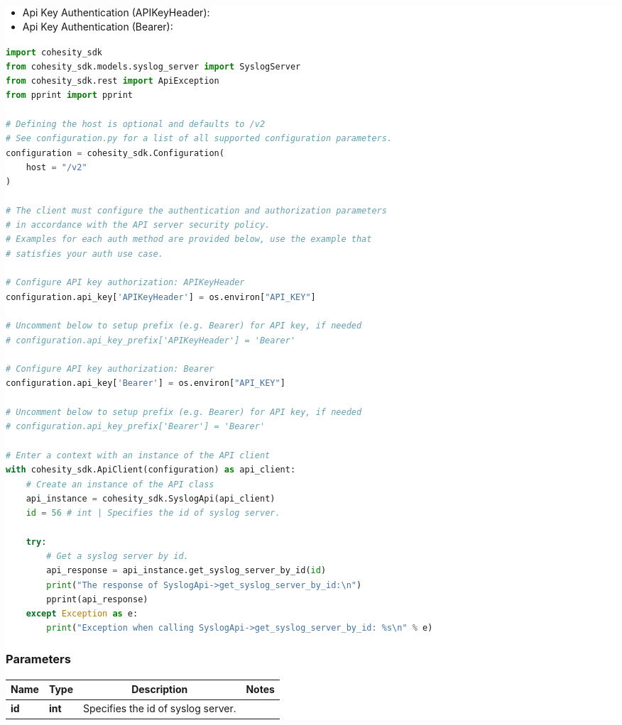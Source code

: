 * Api Key Authentication (APIKeyHeader):
* Api Key Authentication (Bearer):

```python
import cohesity_sdk
from cohesity_sdk.models.syslog_server import SyslogServer
from cohesity_sdk.rest import ApiException
from pprint import pprint

# Defining the host is optional and defaults to /v2
# See configuration.py for a list of all supported configuration parameters.
configuration = cohesity_sdk.Configuration(
    host = "/v2"
)

# The client must configure the authentication and authorization parameters
# in accordance with the API server security policy.
# Examples for each auth method are provided below, use the example that
# satisfies your auth use case.

# Configure API key authorization: APIKeyHeader
configuration.api_key['APIKeyHeader'] = os.environ["API_KEY"]

# Uncomment below to setup prefix (e.g. Bearer) for API key, if needed
# configuration.api_key_prefix['APIKeyHeader'] = 'Bearer'

# Configure API key authorization: Bearer
configuration.api_key['Bearer'] = os.environ["API_KEY"]

# Uncomment below to setup prefix (e.g. Bearer) for API key, if needed
# configuration.api_key_prefix['Bearer'] = 'Bearer'

# Enter a context with an instance of the API client
with cohesity_sdk.ApiClient(configuration) as api_client:
    # Create an instance of the API class
    api_instance = cohesity_sdk.SyslogApi(api_client)
    id = 56 # int | Specifies the id of syslog server.

    try:
        # Get a syslog server by id.
        api_response = api_instance.get_syslog_server_by_id(id)
        print("The response of SyslogApi->get_syslog_server_by_id:\n")
        pprint(api_response)
    except Exception as e:
        print("Exception when calling SyslogApi->get_syslog_server_by_id: %s\n" % e)
```



### Parameters


Name | Type | Description  | Notes
------------- | ------------- | ------------- | -------------
 **id** | **int**| Specifies the id of syslog server. | 
